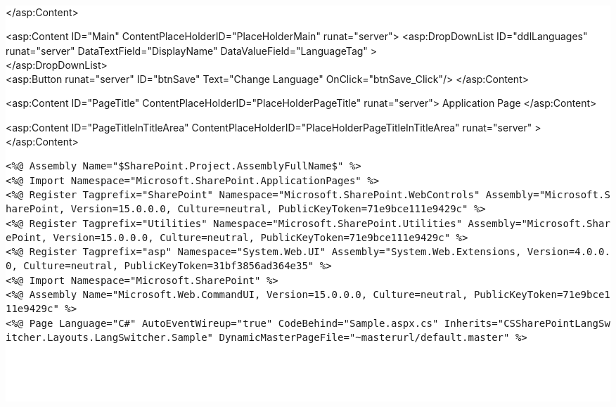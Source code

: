 
&lt;/asp:Content&gt;




&lt;asp:Content ID=&quot;Main&quot; ContentPlaceHolderID=&quot;PlaceHolderMain&quot; runat=&quot;server&quot;&gt;
           &lt;asp:DropDownList ID=&quot;ddlLanguages&quot; runat=&quot;server&quot; 
            DataTextField=&quot;DisplayName&quot; DataValueField=&quot;LanguageTag&quot; &gt;           
        &lt;/asp:DropDownList&gt;  
    &lt;asp:Button runat=&quot;server&quot; ID=&quot;btnSave&quot; Text=&quot;Change Language&quot; OnClick=&quot;btnSave_Click&quot;/&gt;
&lt;/asp:Content&gt;


&lt;asp:Content ID=&quot;PageTitle&quot; ContentPlaceHolderID=&quot;PlaceHolderPageTitle&quot; runat=&quot;server&quot;&gt;
Application Page
&lt;/asp:Content&gt;


&lt;asp:Content ID=&quot;PageTitleInTitleArea&quot; ContentPlaceHolderID=&quot;PlaceHolderPageTitleInTitleArea&quot; runat=&quot;server&quot; &gt;
&lt;/asp:Content&gt;
</pre>
<div class="preview">
<pre class="html"><span class="html__tag_start">&lt;%@&nbsp;Assembly</span>&nbsp;<span class="html__attr_name">Name</span>=<span class="html__attr_value">&quot;$SharePoint.Project.AssemblyFullName$&quot;</span>&nbsp;<span class="html__tag_start">%&gt;</span>&nbsp;
<span class="html__tag_start">&lt;%@&nbsp;Import</span>&nbsp;<span class="html__attr_name">Namespace</span>=<span class="html__attr_value">&quot;Microsoft.SharePoint.ApplicationPages&quot;</span>&nbsp;<span class="html__tag_start">%&gt;</span>&nbsp;
<span class="html__tag_start">&lt;%@&nbsp;Register</span>&nbsp;<span class="html__attr_name">Tagprefix</span>=<span class="html__attr_value">&quot;SharePoint&quot;</span>&nbsp;<span class="html__attr_name">Namespace</span>=<span class="html__attr_value">&quot;Microsoft.SharePoint.WebControls&quot;</span>&nbsp;<span class="html__attr_name">Assembly</span>=<span class="html__attr_value">&quot;Microsoft.SharePoint,&nbsp;Version=15.0.0.0,&nbsp;Culture=neutral,&nbsp;PublicKeyToken=71e9bce111e9429c&quot;</span>&nbsp;<span class="html__tag_start">%&gt;</span>&nbsp;
<span class="html__tag_start">&lt;%@&nbsp;Register</span>&nbsp;<span class="html__attr_name">Tagprefix</span>=<span class="html__attr_value">&quot;Utilities&quot;</span>&nbsp;<span class="html__attr_name">Namespace</span>=<span class="html__attr_value">&quot;Microsoft.SharePoint.Utilities&quot;</span>&nbsp;<span class="html__attr_name">Assembly</span>=<span class="html__attr_value">&quot;Microsoft.SharePoint,&nbsp;Version=15.0.0.0,&nbsp;Culture=neutral,&nbsp;PublicKeyToken=71e9bce111e9429c&quot;</span>&nbsp;<span class="html__tag_start">%&gt;</span>&nbsp;
<span class="html__tag_start">&lt;%@&nbsp;Register</span>&nbsp;<span class="html__attr_name">Tagprefix</span>=<span class="html__attr_value">&quot;asp&quot;</span>&nbsp;<span class="html__attr_name">Namespace</span>=<span class="html__attr_value">&quot;System.Web.UI&quot;</span>&nbsp;<span class="html__attr_name">Assembly</span>=<span class="html__attr_value">&quot;System.Web.Extensions,&nbsp;Version=4.0.0.0,&nbsp;Culture=neutral,&nbsp;PublicKeyToken=31bf3856ad364e35&quot;</span>&nbsp;<span class="html__tag_start">%&gt;</span>&nbsp;
<span class="html__tag_start">&lt;%@&nbsp;Import</span>&nbsp;<span class="html__attr_name">Namespace</span>=<span class="html__attr_value">&quot;Microsoft.SharePoint&quot;</span>&nbsp;<span class="html__tag_start">%&gt;</span>&nbsp;
<span class="html__tag_start">&lt;%@&nbsp;Assembly</span>&nbsp;<span class="html__attr_name">Name</span>=<span class="html__attr_value">&quot;Microsoft.Web.CommandUI,&nbsp;Version=15.0.0.0,&nbsp;Culture=neutral,&nbsp;PublicKeyToken=71e9bce111e9429c&quot;</span>&nbsp;<span class="html__tag_start">%&gt;</span>&nbsp;
<span class="html__tag_start">&lt;%@&nbsp;Page</span>&nbsp;<span class="html__attr_name">Language</span>=<span class="html__attr_value">&quot;C#&quot;</span>&nbsp;<span class="html__attr_name">AutoEventWireup</span>=<span class="html__attr_value">&quot;true&quot;</span>&nbsp;<span class="html__attr_name">CodeBehind</span>=<span class="html__attr_value">&quot;Sample.aspx.cs&quot;</span>&nbsp;<span class="html__attr_name">Inherits</span>=<span class="html__attr_value">&quot;CSSharePointLangSwitcher.Layouts.LangSwitcher.Sample&quot;</span>&nbsp;<span class="html__attr_name">DynamicMasterPageFile</span>=<span class="html__attr_value">&quot;~masterurl/default.master&quot;</span>&nbsp;<span class="html__tag_start">%&gt;</span>&nbsp;
&nbsp;
&nbsp;